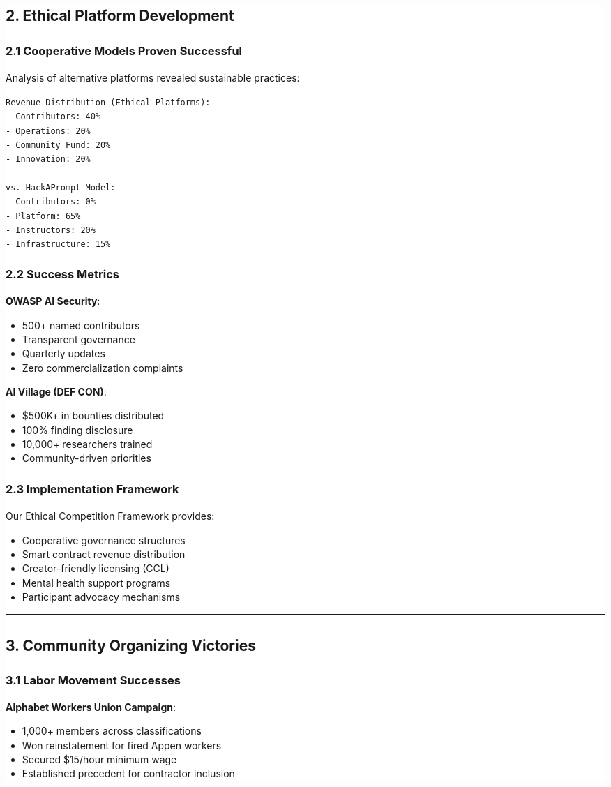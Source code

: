 ## 2. Ethical Platform Development

### 2.1 Cooperative Models Proven Successful
Analysis of alternative platforms revealed sustainable practices:

```
Revenue Distribution (Ethical Platforms):
- Contributors: 40%
- Operations: 20%
- Community Fund: 20%
- Innovation: 20%

vs. HackAPrompt Model:
- Contributors: 0%
- Platform: 65%
- Instructors: 20%
- Infrastructure: 15%
```

### 2.2 Success Metrics
**OWASP AI Security**:
- 500+ named contributors
- Transparent governance
- Quarterly updates
- Zero commercialization complaints

**AI Village (DEF CON)**:
- $500K+ in bounties distributed
- 100% finding disclosure
- 10,000+ researchers trained
- Community-driven priorities

### 2.3 Implementation Framework
Our Ethical Competition Framework provides:
- Cooperative governance structures
- Smart contract revenue distribution
- Creator-friendly licensing (CCL)
- Mental health support programs
- Participant advocacy mechanisms

---

## 3. Community Organizing Victories

### 3.1 Labor Movement Successes
**Alphabet Workers Union Campaign**:
- 1,000+ members across classifications
- Won reinstatement for fired Appen workers
- Secured $15/hour minimum wage
- Established precedent for contractor inclusion
